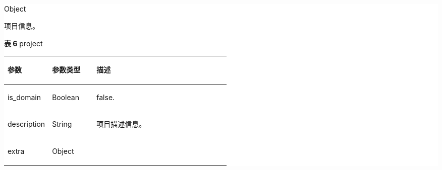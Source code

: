 <td class="cellrowborder" valign="top" width="20%" headers="mcps1.2.4.1.2 "><p id="zh-cn_topic_0221482445_p1221710408392"><a name="zh-cn_topic_0221482445_p1221710408392"></a><a name="zh-cn_topic_0221482445_p1221710408392"></a>Object</p>
</td>
<td class="cellrowborder" valign="top" width="60%" headers="mcps1.2.4.1.3 "><p id="zh-cn_topic_0221482445_p15217154010392"><a name="zh-cn_topic_0221482445_p15217154010392"></a><a name="zh-cn_topic_0221482445_p15217154010392"></a>项目信息。</p>
</td>
</tr>
</tbody>
</table>

**表 6**  project

<a name="zh-cn_topic_0221482445_response_Rs65Project"></a>
<table><thead align="left"><tr id="zh-cn_topic_0221482445_row7217240193914"><th class="cellrowborder" valign="top" width="20%" id="mcps1.2.4.1.1"><p id="zh-cn_topic_0221482445_p4218740103919"><a name="zh-cn_topic_0221482445_p4218740103919"></a><a name="zh-cn_topic_0221482445_p4218740103919"></a>参数</p>
</th>
<th class="cellrowborder" valign="top" width="20%" id="mcps1.2.4.1.2"><p id="zh-cn_topic_0221482445_p16218740123919"><a name="zh-cn_topic_0221482445_p16218740123919"></a><a name="zh-cn_topic_0221482445_p16218740123919"></a>参数类型</p>
</th>
<th class="cellrowborder" valign="top" width="60%" id="mcps1.2.4.1.3"><p id="zh-cn_topic_0221482445_p132181040183918"><a name="zh-cn_topic_0221482445_p132181040183918"></a><a name="zh-cn_topic_0221482445_p132181040183918"></a>描述</p>
</th>
</tr>
</thead>
<tbody><tr id="zh-cn_topic_0221482445_row2217940163914"><td class="cellrowborder" valign="top" width="20%" headers="mcps1.2.4.1.1 "><p id="zh-cn_topic_0221482445_p9218340113915"><a name="zh-cn_topic_0221482445_p9218340113915"></a><a name="zh-cn_topic_0221482445_p9218340113915"></a>is_domain</p>
</td>
<td class="cellrowborder" valign="top" width="20%" headers="mcps1.2.4.1.2 "><p id="zh-cn_topic_0221482445_p321818409392"><a name="zh-cn_topic_0221482445_p321818409392"></a><a name="zh-cn_topic_0221482445_p321818409392"></a>Boolean</p>
</td>
<td class="cellrowborder" valign="top" width="60%" headers="mcps1.2.4.1.3 "><p id="zh-cn_topic_0221482445_p62181040193915"><a name="zh-cn_topic_0221482445_p62181040193915"></a><a name="zh-cn_topic_0221482445_p62181040193915"></a>false.</p>
</td>
</tr>
<tr id="zh-cn_topic_0221482445_row1221754033913"><td class="cellrowborder" valign="top" width="20%" headers="mcps1.2.4.1.1 "><p id="zh-cn_topic_0221482445_p1219440163916"><a name="zh-cn_topic_0221482445_p1219440163916"></a><a name="zh-cn_topic_0221482445_p1219440163916"></a>description</p>
</td>
<td class="cellrowborder" valign="top" width="20%" headers="mcps1.2.4.1.2 "><p id="zh-cn_topic_0221482445_p7219104020399"><a name="zh-cn_topic_0221482445_p7219104020399"></a><a name="zh-cn_topic_0221482445_p7219104020399"></a>String</p>
</td>
<td class="cellrowborder" valign="top" width="60%" headers="mcps1.2.4.1.3 "><p id="zh-cn_topic_0221482445_p2219174013912"><a name="zh-cn_topic_0221482445_p2219174013912"></a><a name="zh-cn_topic_0221482445_p2219174013912"></a>项目描述信息。</p>
</td>
</tr>
<tr id="zh-cn_topic_0221482445_row8217640143916"><td class="cellrowborder" valign="top" width="20%" headers="mcps1.2.4.1.1 "><p id="zh-cn_topic_0221482445_p12195409397"><a name="zh-cn_topic_0221482445_p12195409397"></a><a name="zh-cn_topic_0221482445_p12195409397"></a>extra</p>
</td>
<td class="cellrowborder" valign="top" width="20%" headers="mcps1.2.4.1.2 "><p id="zh-cn_topic_0221482445_p1321913405394"><a name="zh-cn_topic_0221482445_p1321913405394"></a><a name="zh-cn_topic_0221482445_p1321913405394"></a>Object</p>
</td>
